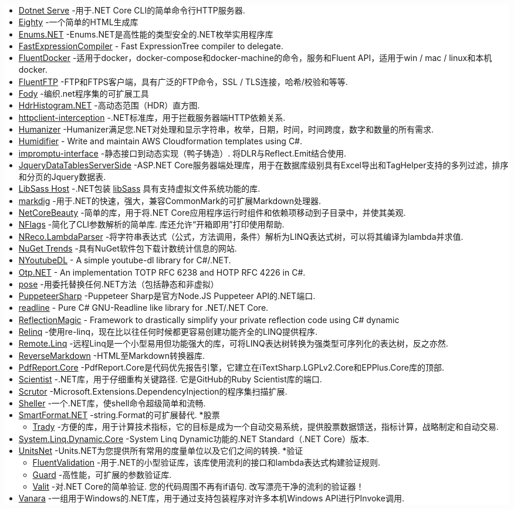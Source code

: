 * [Dotnet Serve](https://github.com/natemcmaster/dotnet-serve) -用于.NET Core CLI的简单命令行HTTP服务器.
* [Eighty](https://github.com/benjamin-hodgson/Eighty) -一个简单的HTML生成库
* [Enums.NET](https://github.com/TylerBrinkley/Enums.NET) -Enums.NET是高性能的类型安全的.NET枚举实用程序库
* [FastExpressionCompiler](https://github.com/dadhi/FastExpressionCompiler) - Fast ExpressionTree compiler to delegate.
* [FluentDocker](https://github.com/mariotoffia/FluentDocker) -适用于docker，docker-compose和docker-machine的命令，服务和Fluent API，适用于win / mac / linux和本机docker.
* [FluentFTP](https://github.com/robinrodricks/FluentFTP/) -FTP和FTPS客户端，具有广泛的FTP命令，SSL / TLS连接，哈希/校验和等等.
* [Fody](https://github.com/Fody/Fody) -编织.net程序集的可扩展工具
* [HdrHistogram.NET](https://github.com/HdrHistogram/HdrHistogram.NET) -高动态范围（HDR）直方图.
* [httpclient-interception](https://github.com/justeat/httpclient-interception) -.NET标准库，用于拦截服务器端HTTP依赖关系.
* [Humanizer](https://github.com/Humanizr/Humanizer) -Humanizer满足您.NET对处理和显示字符串，枚举，日期，时间，时间跨度，数字和数量的所有需求.
* [Humidifier](https://github.com/jakejscott/Humidifier) - Write and maintain AWS Cloudformation templates using C#.
* [impromptu-interface](https://github.com/ekonbenefits/impromptu-interface)  -静态接口到动态实现（鸭子铸造）.  将DLR与Reflect.Emit结合使用.
* [JqueryDataTablesServerSide](https://github.com/fingers10/JqueryDataTablesServerSide) -ASP.NET Core服务器端处理库，用于在数据库级别具有Excel导出和TagHelper支持的多列过滤，排序和分页的Jquery数据表.
* [LibSass Host](https://github.com/Taritsyn/LibSassHost) -.NET包装 [libSass](http://sass-lang.com/libsass) 具有支持虚拟文件系统功能的库.
* [markdig](https://github.com/lunet-io/markdig) -用于.NET的快速，强大，兼容CommonMark的可扩展Markdown处理器.
* [NetCoreBeauty](https://github.com/nulastudio/NetCoreBeauty) -简单的库，用于将.NET Core应用程序运行时组件和依赖项移动到子目录中，并使其美观.
* [NFlags](https://github.com/bartoszgolek/NFlags)  -简化了CLI参数解析的简单库.  库还允许“开箱即用”打印使用帮助.
* [NReco.LambdaParser](https://github.com/nreco/lambdaparser) -将字符串表达式（公式，方法调用，条件）解析为LINQ表达式树，可以将其编译为lambda并求值.
* [NuGet Trends](https://github.com/NuGetTrends/nuget-trends) -具有NuGet软件包下载计数统计信息的网站.
* [NYoutubeDL](https://gitlab.com/BrianAllred/NYoutubeDL) - A simple youtube-dl library for C#/.NET.
* [Otp.NET](https://github.com/kspearrin/Otp.NET) - An implementation TOTP RFC 6238 and HOTP RFC 4226 in C#.
* [pose](https://github.com/tonerdo/pose) -用委托替换任何.NET方法（包括静态和非虚拟）
* [PuppeteerSharp](https://github.com/kblok/puppeteer-sharp) -Puppeteer Sharp是官方Node.JS Puppeteer API的.NET端口.
* [readline](https://github.com/tsolarin/readline) - Pure C# GNU-Readline like library for .NET/.NET Core.
* [ReflectionMagic](https://github.com/ReflectionMagic/ReflectionMagic) - Framework to drastically simplify your private reflection code using C# dynamic
* [Relinq](https://github.com/re-motion/Relinq) -使用re-linq，现在比以往任何时候都更容易创建功能齐全的LINQ提供程序.
* [Remote.Linq](https://github.com/6bee/Remote.Linq) -远程Linq是一个小型易用但功能强大的库，可将LINQ表达树转换为强类型可序列化的表达树，反之亦然.
* [ReverseMarkdown](https://github.com/mysticmind/reversemarkdown-net) -HTML至Markdown转换器库.
* [PdfReport.Core](https://github.com/VahidN/PdfReport.Core) -PdfReport.Core是代码优先报告引擎，它建立在iTextSharp.LGPLv2.Core和EPPlus.Core库的顶部.
* [Scientist](https://github.com/github/Scientist.net)  -.NET库，用于仔细重构关键路径.  它是GitHub的Ruby Scientist库的端口.
* [Scrutor](https://github.com/khellang/Scrutor) -Microsoft.Extensions.DependencyInjection的程序集扫描扩展.
* [Sheller](https://github.com/twitchax/Sheller) -一个.NET库，使shell命令超级简单和流畅.
* [SmartFormat.NET](https://github.com/scottrippey/SmartFormat.NET) -string.Format的可扩展替代.
*股票
  * [Trady](https://github.com/lppkarl/Trady) -方便的库，用于计算技术指标，它的目标是成为一个自动交易系统，提供股票数据馈送，指标计算，战略制定和自动交易.
* [System.Linq.Dynamic.Core](https://github.com/StefH/System.Linq.Dynamic.Core) -System Linq Dynamic功能的.NET Standard（.NET Core）版本.
* [UnitsNet](https://github.com/angularsen/UnitsNet) -Units.NET为您提供所有常用的度量单位以及它们之间的转换.
*验证
  * [FluentValidation](https://github.com/JeremySkinner/FluentValidation) -用于.NET的小型验证库，该库使用流利的接口和lambda表达式构建验证规则.
  * [Guard](https://github.com/safakgur/guard) -高性能，可扩展的参数验证库.
  * [Valit](https://github.com/valit-stack/Valit)  -对.NET Core的简单验证.  您的代码周围不再有if语句.  改写漂亮干净的流利的验证器！
* [Vanara](https://github.com/dahall/Vanara) -一组用于Windows的.NET库，用于通过支持包装程序对许多本机Windows API进行PInvoke调用.